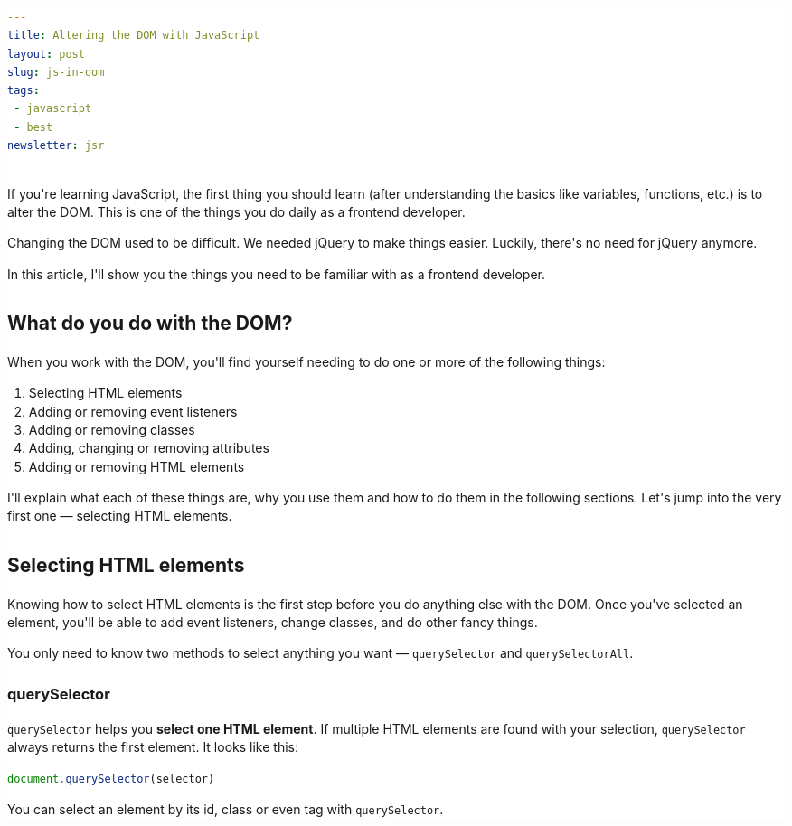 ```yaml
---
title: Altering the DOM with JavaScript
layout: post
slug: js-in-dom
tags:
 - javascript
 - best
newsletter: jsr
---
```


If you're learning JavaScript, the first thing you should learn (after understanding the basics like variables, functions, etc.) is to alter the DOM. This is one of the things you do daily as a frontend developer.

Changing the DOM used to be difficult. We needed jQuery to make things easier. Luckily, there's no need for jQuery anymore.

In this article, I'll show you the things you need to be familiar with as a frontend developer.



## What do you do with the DOM?

When you work with the DOM, you'll find yourself needing to do one or more of the following things:

1. Selecting HTML elements
2. Adding or removing event listeners
3. Adding or removing classes
4. Adding, changing or removing attributes
5. Adding or removing HTML elements

I'll explain what each of these things are, why you use them and how to do them in the following sections. Let's jump into the very first one — selecting HTML elements.

## Selecting HTML elements

Knowing how to select HTML elements is the first step before you do anything else with the DOM. Once you've selected an element, you'll be able to add event listeners, change classes, and do other fancy things.

You only need to know two methods to select anything you want — `querySelector` and `querySelectorAll`.

### querySelector

`querySelector` helps you **select one HTML element**. If multiple HTML elements are found with your selection, `querySelector` always returns the first element. It looks like this:

```js
document.querySelector(selector)
```

You can select an element by its id, class or even tag with `querySelector`.
